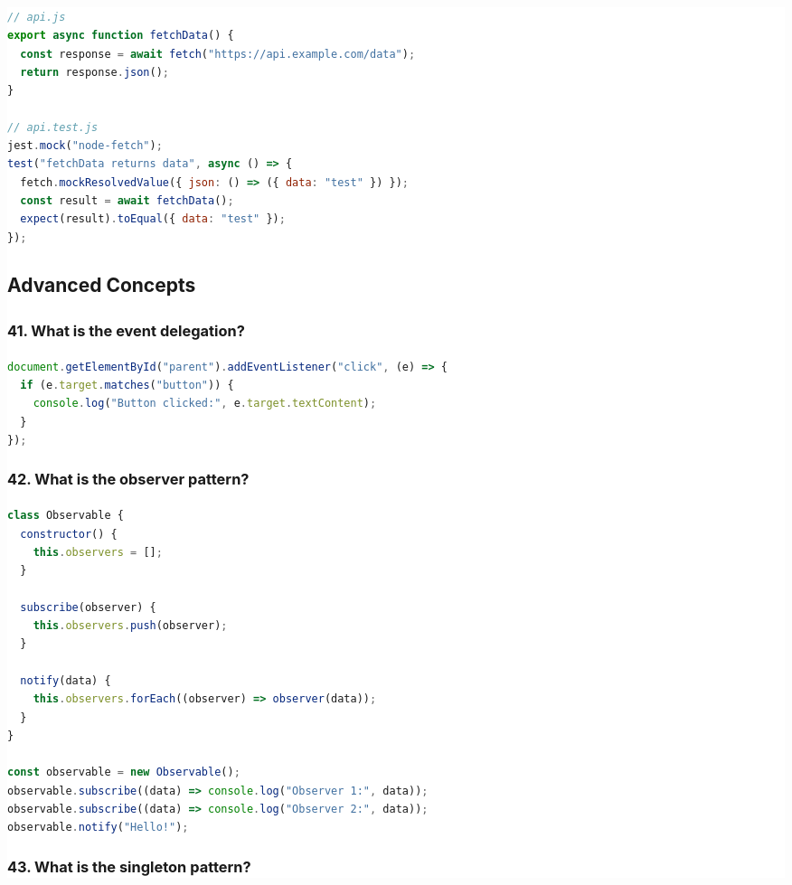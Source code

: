 ```javascript
// api.js
export async function fetchData() {
  const response = await fetch("https://api.example.com/data");
  return response.json();
}

// api.test.js
jest.mock("node-fetch");
test("fetchData returns data", async () => {
  fetch.mockResolvedValue({ json: () => ({ data: "test" }) });
  const result = await fetchData();
  expect(result).toEqual({ data: "test" });
});
```

## Advanced Concepts

### 41. What is the event delegation?

```javascript
document.getElementById("parent").addEventListener("click", (e) => {
  if (e.target.matches("button")) {
    console.log("Button clicked:", e.target.textContent);
  }
});
```

### 42. What is the observer pattern?

```javascript
class Observable {
  constructor() {
    this.observers = [];
  }

  subscribe(observer) {
    this.observers.push(observer);
  }

  notify(data) {
    this.observers.forEach((observer) => observer(data));
  }
}

const observable = new Observable();
observable.subscribe((data) => console.log("Observer 1:", data));
observable.subscribe((data) => console.log("Observer 2:", data));
observable.notify("Hello!");
```

### 43. What is the singleton pattern?
